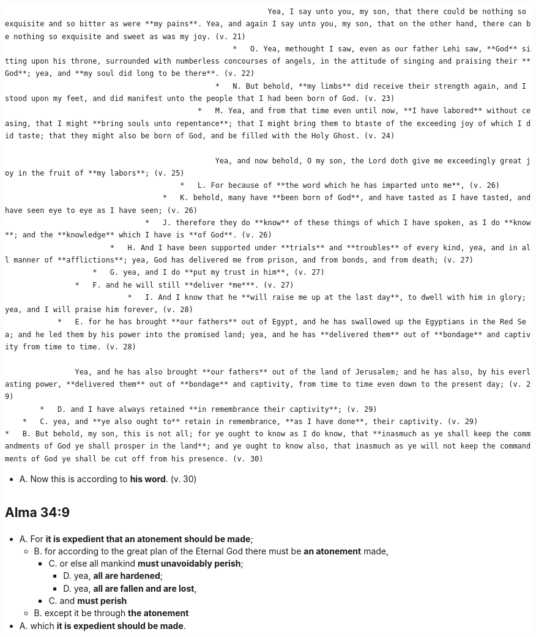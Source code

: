                                                                 Yea, I say unto you, my son, that there could be nothing so exquisite and so bitter as were **my pains**. Yea, and again I say unto you, my son, that on the other hand, there can be nothing so exquisite and sweet as was my joy. (v. 21)
                                                        *   O. Yea, methought I saw, even as our father Lehi saw, **God** sitting upon his throne, surrounded with numberless concourses of angels, in the attitude of singing and praising their **God**; yea, and **my soul did long to be there**. (v. 22)
                                                    *   N. But behold, **my limbs** did receive their strength again, and I stood upon my feet, and did manifest unto the people that I had been born of God. (v. 23)
                                                *   M. Yea, and from that time even until now, **I have labored** without ceasing, that I might **bring souls unto repentance**; that I might bring them to btaste of the exceeding joy of which I did taste; that they might also be born of God, and be filled with the Holy Ghost. (v. 24)
                                                
                                                    Yea, and now behold, O my son, the Lord doth give me exceedingly great joy in the fruit of **my labors**; (v. 25)
                                            *   L. For because of **the word which he has imparted unto me**, (v. 26)
                                        *   K. behold, many have **been born of God**, and have tasted as I have tasted, and have seen eye to eye as I have seen; (v. 26)
                                    *   J. therefore they do **know** of these things of which I have spoken, as I do **know**; and the **knowledge** which I have is **of God**. (v. 26)
                            *   H. And I have been supported under **trials** and **troubles** of every kind, yea, and in all manner of **afflictions**; yea, God has delivered me from prison, and from bonds, and from death; (v. 27)
                        *   G. yea, and I do **put my trust in him**, (v. 27)
                    *   F. and he will still **deliver *me***. (v. 27)
                                *   I. And I know that he **will raise me up at the last day**, to dwell with him in glory; yea, and I will praise him forever, (v. 28)
                *   E. for he has brought **our fathers** out of Egypt, and he has swallowed up the Egyptians in the Red Sea; and he led them by his power into the promised land; yea, and he has **delivered them** out of **bondage** and captivity from time to time. (v. 28)
                
                    Yea, and he has also brought **our fathers** out of the land of Jerusalem; and he has also, by his everlasting power, **delivered them** out of **bondage** and captivity, from time to time even down to the present day; (v. 29)
            *   D. and I have always retained **in remembrance their captivity**; (v. 29)
        *   C. yea, and **ye also ought to** retain in remembrance, **as I have done**, their captivity. (v. 29)
    *   B. But behold, my son, this is not all; for ye ought to know as I do know, that **inasmuch as ye shall keep the commandments of God ye shall prosper in the land**; and ye ought to know also, that inasmuch as ye will not keep the commandments of God ye shall be cut off from his presence. (v. 30)
*   A. Now this is according to **his word**. (v. 30)

## Alma 34:9

*   A. For **it is expedient that an atonement should be made**;
    *   B. for according to the great plan of the Eternal God there must be **an atonement** made,
        *   C. or else all mankind **must unavoidably perish**;
            *   D. yea, **all are hardened**;
            *   D. yea, **all are fallen and are lost**,
        *   C. and **must perish**
    *   B. except it be through **the atonement**
*   A. which **it is expedient should be made**.
